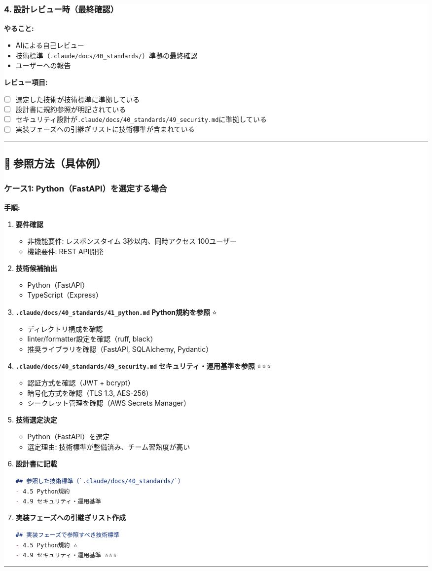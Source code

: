 
### 4. 設計レビュー時（最終確認）

**やること:**
- AIによる自己レビュー
- 技術標準（`.claude/docs/40_standards/`）準拠の最終確認
- ユーザーへの報告

**レビュー項目:**
- [ ] 選定した技術が技術標準に準拠している
- [ ] 設計書に規約参照が明記されている
- [ ] セキュリティ設計が`.claude/docs/40_standards/49_security.md`に準拠している
- [ ] 実装フェーズへの引継ぎリストに技術標準が含まれている

---

## 📝 参照方法（具体例）

### ケース1: Python（FastAPI）を選定する場合

**手順:**

1. **要件確認**
   - 非機能要件: レスポンスタイム 3秒以内、同時アクセス 100ユーザー
   - 機能要件: REST API開発

2. **技術候補抽出**
   - Python（FastAPI）
   - TypeScript（Express）

3. **`.claude/docs/40_standards/41_python.md` Python規約を参照** ⭐
   - ディレクトリ構成を確認
   - linter/formatter設定を確認（ruff, black）
   - 推奨ライブラリを確認（FastAPI, SQLAlchemy, Pydantic）

4. **`.claude/docs/40_standards/49_security.md` セキュリティ・運用基準を参照** ⭐⭐⭐
   - 認証方式を確認（JWT + bcrypt）
   - 暗号化方式を確認（TLS 1.3, AES-256）
   - シークレット管理を確認（AWS Secrets Manager）

5. **技術選定決定**
   - Python（FastAPI）を選定
   - 選定理由: 技術標準が整備済み、チーム習熟度が高い

6. **設計書に記載**
   ```markdown
   ## 参照した技術標準（`.claude/docs/40_standards/`）
   - 4.5 Python規約
   - 4.9 セキュリティ・運用基準
   ```

7. **実装フェーズへの引継ぎリスト作成**
   ```markdown
   ## 実装フェーズで参照すべき技術標準
   - 4.5 Python規約 ⭐
   - 4.9 セキュリティ・運用基準 ⭐⭐⭐
   ```

---